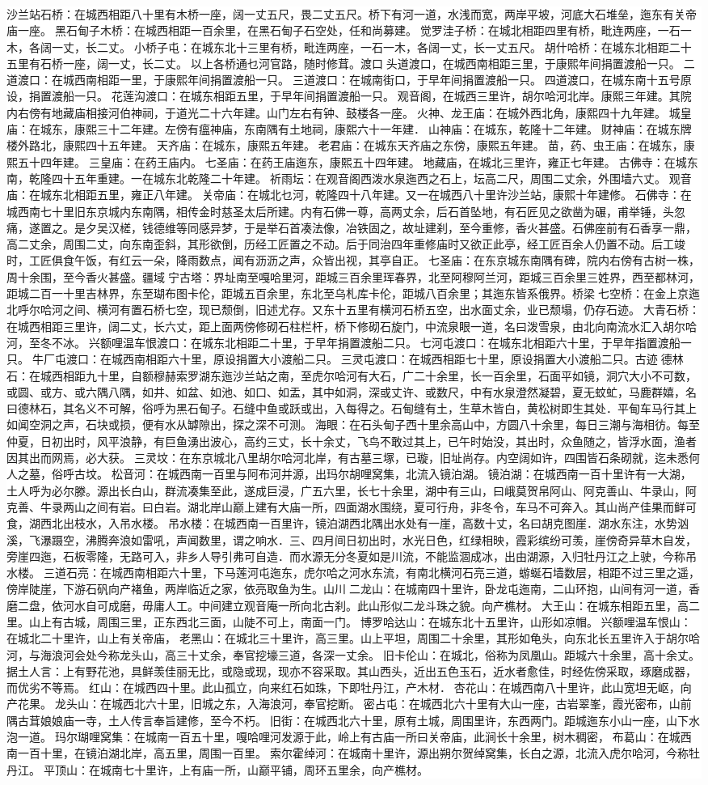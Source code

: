 沙兰站石桥：在城西相距八十里有木桥一座，阔一丈五尺，畏二丈五尺。桥下有河一道，水浅而宽，两岸平坡，河底大石堆垒，迤东有关帝庙一座。
黑石甸子木桥：在城西相距一百余里，在黑石甸子石空处，任和尚募建。
觉罗洼子桥：在城北相距四里有桥，毗连两座，一石一木，各阔一丈，长二丈。
小桥子屯：在城东北十三里有桥，毗连两座，一石一木，各阔一丈，长一丈五尺。
胡什哈桥：在城东北相距二十五里有石桥一座，阔一丈，长二丈。
以上各桥通乜河官路，随时修茸。渡口
头道渡口，在城西南相距三里，于康熙年间捐置渡船一只。
二道渡口：在城西南相距一里，于康熙年间捐置渡船一只。
三道渡口：在城南街口，于早年间捐置渡船一只。
四道渡口，在城东南十五号原设，捐置渡船一只。
花莲沟渡口：在城东相距五里，于早年间捐置渡船一只。
观音阁，在城西三里许，胡尔哈河北岸。康熙三年建。其院内右傍有地藏庙相接河伯神祠，于道光二十六年建。山门左右有钟、鼓楼各一座。
火神、龙王庙：在城外西北角，康熙四十九年建。
城皇庙：在城东，康熙三十二年建。左傍有瘟神庙，东南隅有土地祠，康熙六十一年建．
山神庙：在城东，乾隆十二年建。
财神庙：在城东牌楼外路北，康熙四十五年建。
天齐庙：在城东，康熙五年建。
老君庙：在城东天齐庙之东傍，康熙五年建。
苗，药、虫王庙：在城东，康熙五十四年建。
三皇庙：在药王庙内。
七圣庙：在药王庙迤东，康熙五十四年建。
地藏庙，在城北三里许，雍正七年建。
古佛寺：在城东南，乾隆四十五年重建。一在城东北乾隆二十年建。
祈雨坛：在观音阁西泼水泉迤西之石上，坛高二尺，周围二丈余，外围墙六丈。
观音庙：在城东北相距五里，雍正八年建。
关帝庙：在城北乜河，乾隆四十八年建。又一在城西八十里许沙兰站，康熙十年建修。
石佛寺：在城西南七十里旧东京城内东南隅，相传金时慈圣太后所建。内有石佛一尊，高两丈余，后石首坠地，有石匠见之欲凿为碾，甫举锤，头忽痛，遂置之。是夕吴汉槎，钱德维等同感异梦，于是举石首凑法像，冶铁固之，故址建刹，至今重修，香火甚盛。石佛座前有石香享一鼎，高二丈余，周围二丈，向东南歪斜，其形欲倒，历经工匠置之不动。后于同治四年重修庙时又欲正此亭，经工匠百余人仍置不动。后工竣时，工匠俱食午饭，有红云一朵，降雨数点，闻有沥沥之声，众皆出视，其亭自正。
七圣庙：在东京城东南隅有碑，院内右傍有古树一株，周十余围，至今香火甚盛。疆域
宁古塔：界址南至嘎哈里河，距城三百余里珲春界，北至阿穆阿兰河，距城三百余里三姓界，西至都林河，距城二百一十里吉林界，东至瑚布图卡伦，距城五百余里，东北至乌札库卡伦，距城八百余里；其迤东皆系俄界。桥梁
七空桥：在金上京迤北呼尔哈河之间、横河有置石桥七空，现已颓倒，旧述尤存。又东十五里有横河石桥五空，出水面丈余，业已颓塌，仍存石迹。
大青石桥：在城西相距三里许，阔二丈，长六丈，距上面两傍修砌石柱栏杆，桥下修砌石旋门，中流泉眼一道，名曰泼雪泉，由北向南流水汇入胡尔哈河，至冬不冰。
兴额哩温车恨渡口：在城东北相距二十里，于早年捐置渡船二只。
七河屯渡口：在城东北相距六十里，于早年指置渡船一只。
牛厂屯渡口：在城西南相距六十里，原设捐置大小渡船二只。
三灵屯渡口：在城西相距七十里，原设捐置大小渡船二只。古迹
德林石：在城西相距九十里，自额穆赫索罗湖东迤沙兰站之南，至虎尔哈河有大石，广二十余里，长一百余里，石面平如镜，洞穴大小不可数，或圆、或方、或六隅八隅，如井、如盆、如池、如口、如盂，其中如洞，深或丈许、或数尺，中有水泉澄然凝碧，夏无蚊虻，马鹿群嬉，名曰德林石，其名义不可解，俗呼为黑石甸子。石缝中鱼或跃或出，入每得之。石甸缝有土，生草木皆白，黄松树即生其处．平甸车马行其上如闻空洞之声，石块或损，便有水从罅隙出，探之深不可测。
海眼：在石头甸子西十里余高山中，方圆八十余里，每日三潮与海相彷。每至仲夏，日初出时，风平浪静，有巨鱼湧出波心，高约三丈，长十余丈，飞鸟不敢过其上，已午时始没，其出时，众鱼随之，皆浮水面，渔者因其出而网焉，必大获。
三灵坟：在东京城北八里胡尔哈河北岸，有古墓三塚，已璇，旧址尚存。内空阔如许，四围皆石条砌就，迄未悉何人之墓，俗呼古坟。
松音河：在城西南一百里与阿布河并源，出玛尔胡哩窝集，北流入镜泊湖。
镜泊湖：在城西南一百十里许有一大湖，土人呼为必尔滕。源出长白山，群流凑集至此，遂成巨浸，广五六里，长七十余里，湖中有三山，曰峨莫贺帛阿山、阿克善山、牛录山，阿克善、牛录两山之间有岩。曰白岩。湖北岸山巅上建有大庙一所，四面湖水围绕，夏可行舟，非冬令，车马不可奔入。其山尚产佳果而鲜可食，湖西北出枝水，入吊水楼。
吊水楼：在城西南一百里许，镜泊湖西北隅出水处有一崖，高数十丈，名曰胡克图崖．湖水东注，水势汹溪，飞瀑蹑空，沸腾奔浪如雷吼，声闻数里，谓之响水．三、四月间日初出时，水光日色，红绿相映，霞彩缤纷可羡，崖傍奇异草木自发，旁崖四迤，石板零隆，无路可入，非乡人导引弗可自造．而水源无分冬夏如是川流，不能监涸成冰，出由湖源，入归牡丹江之上驶，今称吊水楼。
三道石亮：在城西南相距六十里，下马莲河屯迤东，虎尔哈之河水东流，有南北横河石亮三道，蝣蜒石墙数层，相距不过三里之遥，傍岸陡崖，下游石矾向产褚鱼，两岸临近之家，依亮取鱼为生。山川
二龙山：在城南四十里许，卧龙屯迤南，二山环抱，山间有河一道，香磨二盘，依河水自可成磨，毋庸人工。中间建立观音庵一所向北古刹。此山形似二龙斗珠之貌。向产樵材。
大王山：在城东相距五里，高二里。山上有古城，周围三里，正东西北三面，山陡不可上，南面一门。
博罗哈达山：在城东北十五里许，山形如凉帽。
兴额哩温车恨山：在城北二十里许，山上有关帝庙，
老黑山：在城北三十里许，高三里。山上平坦，周围二十余里，其形如龟头，向东北长五里许入于胡尔哈河，与海浪河会处今称龙头山，高三十丈余，奉官挖壕三道，各深一丈余。
旧卡伦山：在城北，俗称为凤凰山。距城六十余里，高十余丈。据土人言：上有野花池，具鲜羡佳丽无比，或隐或现，现亦不容采取。其山西头，近出五色玉石，近水者愈佳，时经佐傍采取，琢磨成器，而优劣不等焉。
红山：在城西四十里。此山孤立，向来红石如珠，下即牡丹江，产木材．
杏花山：在城西南八十里许，此山宽坦无岖，向产花果。
龙头山：在城西北六十里，旧城之东，入海浪河，奉官挖断。
密占屯：在城西北六十里有大山一座，古岩翠峯，霞光密布，山前隅古茸娘娘庙一寺，土人传言奉旨建修，至今不朽。
旧街：在城西北六十里，原有土城，周围里许，东西两门。距城迤东小山一座，山下水泡一道。
玛尔瑚哩窝集：在城南一百五十里，嘎哈哩河发源于此，岭上有古庙一所曰关帝庙，此涧长十余里，树木稠密，
布葛山：在城西南一百十里，在镜泊湖北岸，高五里，周围一百里。
索尔霍绰河：在城南十里许，源出朔尔贺绰窝集，长白之源，北流入虎尔哈河，今称牡丹江。
平顶山：在城南七十里许，上有庙一所，山巅平铺，周环五里余，向产樵材。